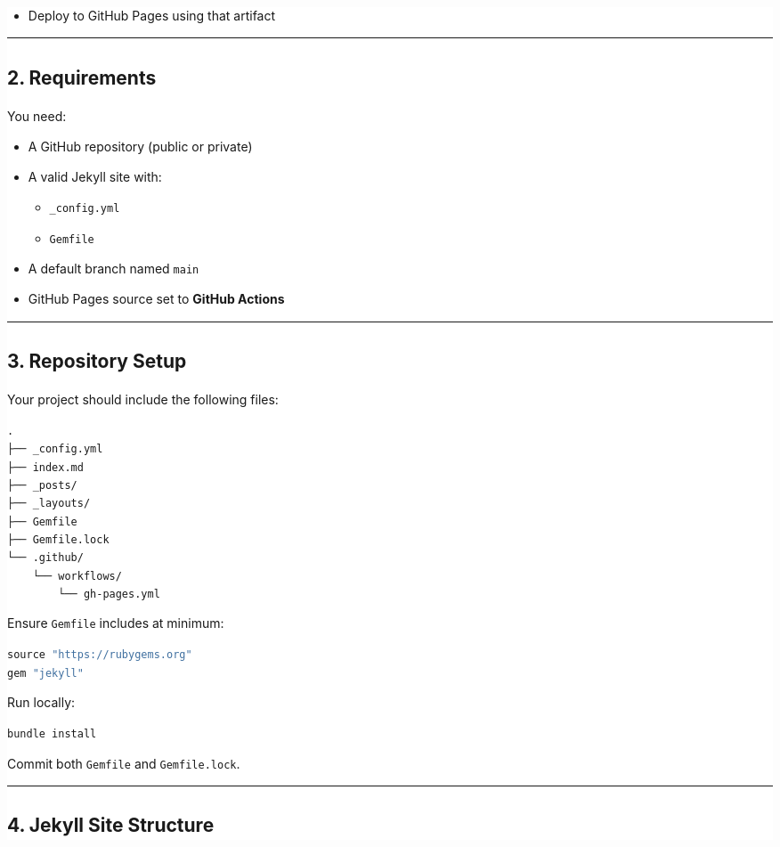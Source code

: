 - Deploy to GitHub Pages using that artifact
    

---

## 2. Requirements

You need:

- A GitHub repository (public or private)
    
- A valid Jekyll site with:
    
    - `_config.yml`
        
    - `Gemfile`
        
- A default branch named `main`
    
- GitHub Pages source set to **GitHub Actions**
    

---

## 3. Repository Setup

Your project should include the following files:

```
.
├── _config.yml
├── index.md
├── _posts/
├── _layouts/
├── Gemfile
├── Gemfile.lock
└── .github/
    └── workflows/
        └── gh-pages.yml
```

Ensure `Gemfile` includes at minimum:

```ruby
source "https://rubygems.org"
gem "jekyll"
```

Run locally:

```bash
bundle install
```

Commit both `Gemfile` and `Gemfile.lock`.

---

## 4. Jekyll Site Structure
